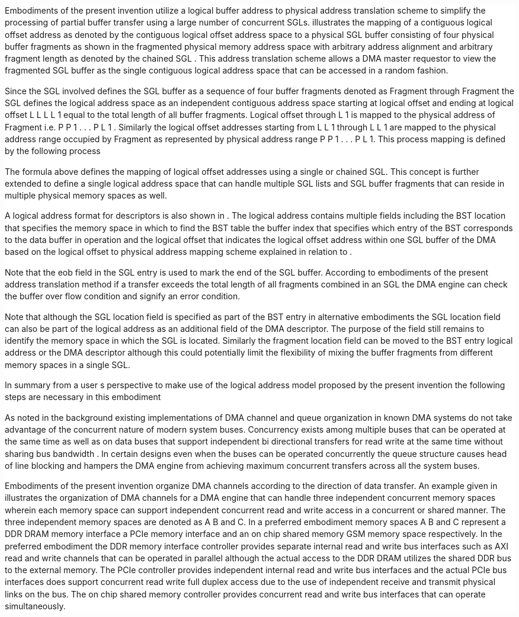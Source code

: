 Embodiments of the present invention utilize a logical buffer address to physical address translation scheme to simplify the processing of partial buffer transfer using a large number of concurrent SGLs. illustrates the mapping of a contiguous logical offset address as denoted by the contiguous logical offset address space to a physical SGL buffer consisting of four physical buffer fragments as shown in the fragmented physical memory address space with arbitrary address alignment and arbitrary fragment length as denoted by the chained SGL . This address translation scheme allows a DMA master requestor to view the fragmented SGL buffer as the single contiguous logical address space that can be accessed in a random fashion.

Since the SGL involved defines the SGL buffer as a sequence of four buffer fragments denoted as Fragment through Fragment the SGL defines the logical address space as an independent contiguous address space starting at logical offset and ending at logical offset L L L L 1 equal to the total length of all buffer fragments. Logical offset through L 1 is mapped to the physical address of Fragment i.e. P P 1 . . . P L 1 . Similarly the logical offset addresses starting from L L 1 through L L 1 are mapped to the physical address range occupied by Fragment as represented by physical address range P P 1 . . . P L 1. This process mapping is defined by the following process 

The formula above defines the mapping of logical offset addresses using a single or chained SGL. This concept is further extended to define a single logical address space that can handle multiple SGL lists and SGL buffer fragments that can reside in multiple physical memory spaces as well.

A logical address format for descriptors is also shown in . The logical address contains multiple fields including the BST location that specifies the memory space in which to find the BST table the buffer index that specifies which entry of the BST corresponds to the data buffer in operation and the logical offset that indicates the logical offset address within one SGL buffer of the DMA based on the logical offset to physical address mapping scheme explained in relation to .

Note that the eob field in the SGL entry is used to mark the end of the SGL buffer. According to embodiments of the present address translation method if a transfer exceeds the total length of all fragments combined in an SGL the DMA engine can check the buffer over flow condition and signify an error condition.

Note that although the SGL location field is specified as part of the BST entry in alternative embodiments the SGL location field can also be part of the logical address as an additional field of the DMA descriptor. The purpose of the field still remains to identify the memory space in which the SGL is located. Similarly the fragment location field can be moved to the BST entry logical address or the DMA descriptor although this could potentially limit the flexibility of mixing the buffer fragments from different memory spaces in a single SGL.

In summary from a user s perspective to make use of the logical address model proposed by the present invention the following steps are necessary in this embodiment 

As noted in the background existing implementations of DMA channel and queue organization in known DMA systems do not take advantage of the concurrent nature of modern system buses. Concurrency exists among multiple buses that can be operated at the same time as well as on data buses that support independent bi directional transfers for read write at the same time without sharing bus bandwidth . In certain designs even when the buses can be operated concurrently the queue structure causes head of line blocking and hampers the DMA engine from achieving maximum concurrent transfers across all the system buses.

Embodiments of the present invention organize DMA channels according to the direction of data transfer. An example given in illustrates the organization of DMA channels for a DMA engine that can handle three independent concurrent memory spaces wherein each memory space can support independent concurrent read and write access in a concurrent or shared manner. The three independent memory spaces are denoted as A B and C. In a preferred embodiment memory spaces A B and C represent a DDR DRAM memory interface a PCIe memory interface and an on chip shared memory GSM memory space respectively. In the preferred embodiment the DDR memory interface controller provides separate internal read and write bus interfaces such as AXI read and write channels that can be operated in parallel although the actual access to the DDR DRAM utilizes the shared DDR bus to the external memory. The PCIe controller provides independent internal read and write bus interfaces and the actual PCIe bus interfaces does support concurrent read write full duplex access due to the use of independent receive and transmit physical links on the bus. The on chip shared memory controller provides concurrent read and write bus interfaces that can operate simultaneously.
